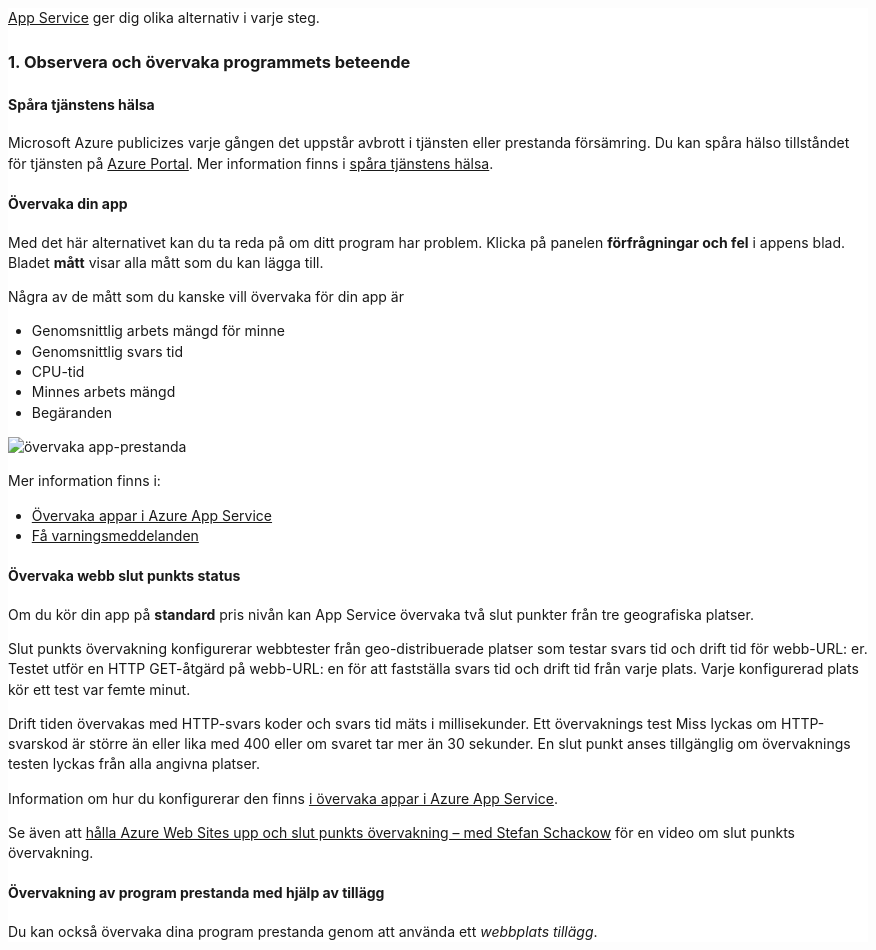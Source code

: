 [App Service](overview.md) ger dig olika alternativ i varje steg.

<a name="observe"></a>

### <a name="1-observe-and-monitor-application-behavior"></a>1. Observera och övervaka programmets beteende
#### <a name="track-service-health"></a>Spåra tjänstens hälsa
Microsoft Azure publicizes varje gången det uppstår avbrott i tjänsten eller prestanda försämring. Du kan spåra hälso tillståndet för tjänsten på [Azure Portal](https://portal.azure.com/). Mer information finns i [spåra tjänstens hälsa](../service-health/service-notifications.md).

#### <a name="monitor-your-app"></a>Övervaka din app
Med det här alternativet kan du ta reda på om ditt program har problem. Klicka på panelen **förfrågningar och fel** i appens blad. Bladet **mått** visar alla mått som du kan lägga till.

Några av de mått som du kanske vill övervaka för din app är

* Genomsnittlig arbets mängd för minne
* Genomsnittlig svars tid
* CPU-tid
* Minnes arbets mängd
* Begäranden

![övervaka app-prestanda](./media/app-service-web-troubleshoot-performance-degradation/1-monitor-metrics.png)

Mer information finns i:

* [Övervaka appar i Azure App Service](web-sites-monitor.md)
* [Få varningsmeddelanden](../azure-monitor/alerts/alerts-overview.md)

#### <a name="monitor-web-endpoint-status"></a>Övervaka webb slut punkts status
Om du kör din app på **standard** pris nivån kan App Service övervaka två slut punkter från tre geografiska platser.

Slut punkts övervakning konfigurerar webbtester från geo-distribuerade platser som testar svars tid och drift tid för webb-URL: er. Testet utför en HTTP GET-åtgärd på webb-URL: en för att fastställa svars tid och drift tid från varje plats. Varje konfigurerad plats kör ett test var femte minut.

Drift tiden övervakas med HTTP-svars koder och svars tid mäts i millisekunder. Ett övervaknings test Miss lyckas om HTTP-svarskod är större än eller lika med 400 eller om svaret tar mer än 30 sekunder. En slut punkt anses tillgänglig om övervaknings testen lyckas från alla angivna platser.

Information om hur du konfigurerar den finns [i övervaka appar i Azure App Service](web-sites-monitor.md).

Se även att [hålla Azure Web Sites upp och slut punkts övervakning – med Stefan Schackow](https://channel9.msdn.com/Shows/Azure-Friday/Keeping-Azure-Web-Sites-up-plus-Endpoint-Monitoring-with-Stefan-Schackow) för en video om slut punkts övervakning.

#### <a name="application-performance-monitoring-using-extensions"></a>Övervakning av program prestanda med hjälp av tillägg
Du kan också övervaka dina program prestanda genom att använda ett *webbplats tillägg*.
